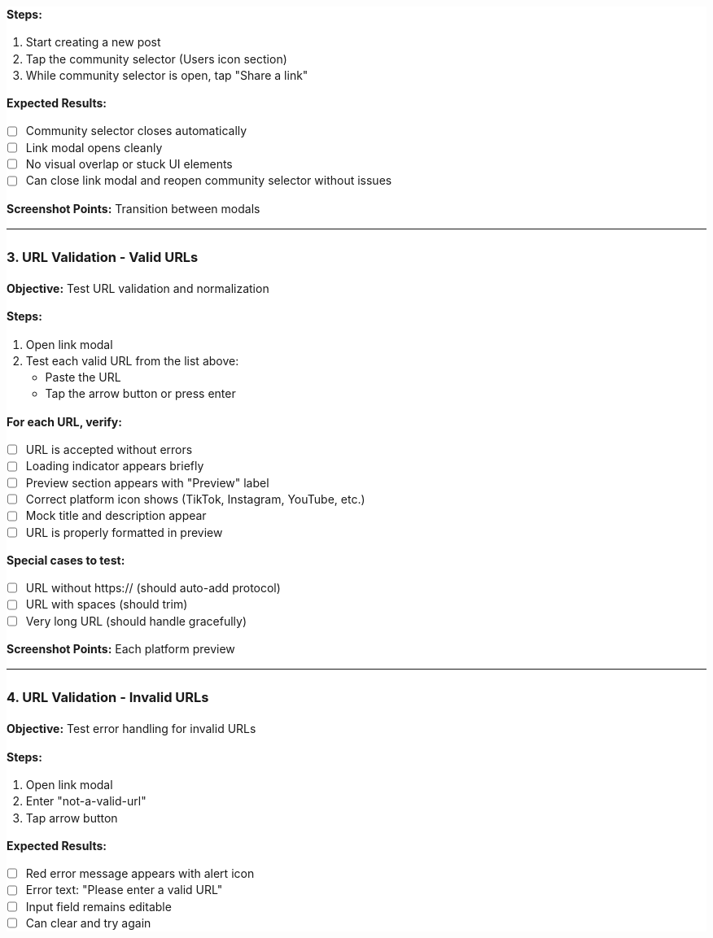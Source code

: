 **Steps:**
1. Start creating a new post
2. Tap the community selector (Users icon section)
3. While community selector is open, tap "Share a link"

**Expected Results:**
- [ ] Community selector closes automatically
- [ ] Link modal opens cleanly
- [ ] No visual overlap or stuck UI elements
- [ ] Can close link modal and reopen community selector without issues

**Screenshot Points:** Transition between modals

---

### 3. URL Validation - Valid URLs
**Objective:** Test URL validation and normalization

**Steps:**
1. Open link modal
2. Test each valid URL from the list above:
   - Paste the URL
   - Tap the arrow button or press enter

**For each URL, verify:**
- [ ] URL is accepted without errors
- [ ] Loading indicator appears briefly
- [ ] Preview section appears with "Preview" label
- [ ] Correct platform icon shows (TikTok, Instagram, YouTube, etc.)
- [ ] Mock title and description appear
- [ ] URL is properly formatted in preview

**Special cases to test:**
- [ ] URL without https:// (should auto-add protocol)
- [ ] URL with spaces (should trim)
- [ ] Very long URL (should handle gracefully)

**Screenshot Points:** Each platform preview

---

### 4. URL Validation - Invalid URLs
**Objective:** Test error handling for invalid URLs

**Steps:**
1. Open link modal
2. Enter "not-a-valid-url"
3. Tap arrow button

**Expected Results:**
- [ ] Red error message appears with alert icon
- [ ] Error text: "Please enter a valid URL"
- [ ] Input field remains editable
- [ ] Can clear and try again
